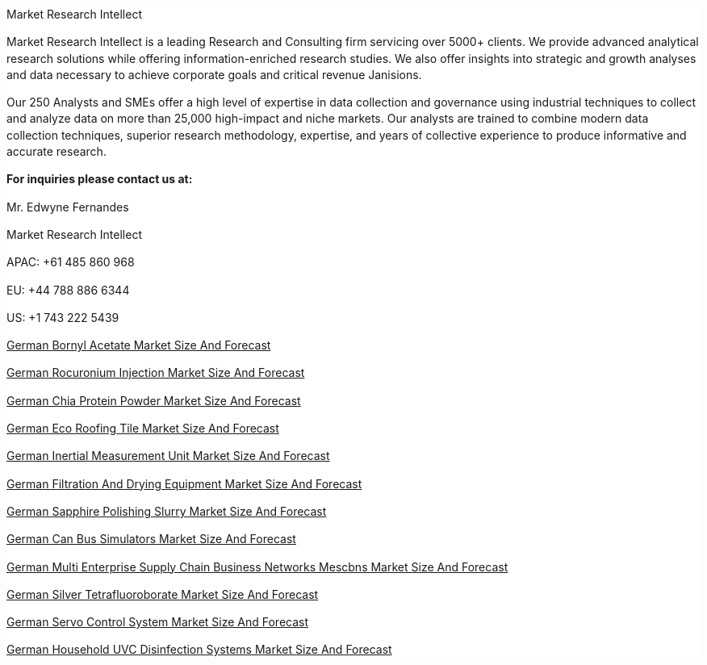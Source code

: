 Market Research Intellect</span></strong></p><p><span class="">Market Research Intellect is a leading Research and Consulting firm servicing over 5000+ clients. We provide advanced analytical research solutions while offering information-enriched research studies.&nbsp;</span>We also offer insights into strategic and growth analyses and data necessary to achieve corporate goals and critical revenue Janisions.</p><p><span class="">Our 250 Analysts and SMEs offer a high level of expertise in data collection and governance using industrial techniques to collect and analyze data on more than 25,000 high-impact and niche markets. Our analysts are trained to combine modern data collection techniques, superior research methodology, expertise, and years of collective experience to produce informative and accurate research.</span></p><p><strong>For inquiries please contact us at:</strong></p><p>Mr. Edwyne Fernandes</p><p>Market Research Intellect</p><p>APAC: +61 485 860 968</p><p>EU: +44 788 886 6344</p><p>US: +1 743 222 5439</p><p><a href="https://github.com/Khanmiraa/Song/blob/main/Bornyl-Acetate-Market/China-Bornyl-Acetate-Market.md">German Bornyl Acetate Market Size And Forecast</a></p><p><a href="https://github.com/Khanmiraa/file/blob/main/Rocuronium-Injection-Market/China-Rocuronium-Injection-Market.md">German Rocuronium Injection Market Size And Forecast</a></p><p><a href="https://github.com/Khanmiraa/fire/blob/main/Chia-Protein-Powder-Market/China-Chia-Protein-Powder-Market.md">German Chia Protein Powder Market Size And Forecast</a></p><p><a href="https://github.com/Khanmiraa/Super/blob/main/Eco-Roofing-Tile-Market/China-Eco-Roofing-Tile-Market.md">German Eco Roofing Tile Market Size And Forecast</a></p><p><a href="https://github.com/Khanmiraa/Prompt/blob/main/Inertial-Measurement-Unit-Market/China-Inertial-Measurement-Unit-Market.md">German Inertial Measurement Unit Market Size And Forecast</a></p><p><a href="https://github.com/Khanmiraa/case/blob/main/Filtration-And-Drying-Equipment-Market/China-Filtration-And-Drying-Equipment-Market.md">German Filtration And Drying Equipment Market Size And Forecast</a></p><p><a href="https://github.com/Khanmiraa/camel/blob/main/Sapphire-Polishing-Slurry-Market/China-Sapphire-Polishing-Slurry-Market.md">German Sapphire Polishing Slurry Market Size And Forecast</a></p><p><a href="https://github.com/Khanmiraa/else/blob/main/Can-Bus-Simulators-Market/China-Can-Bus-Simulators-Market.md">German Can Bus Simulators Market Size And Forecast</a></p><p><a href="https://github.com/Khanmiraa/Few/blob/main/Multi-Enterprise-Supply-Chain-Business-Networks-Mescbns-Market/China-Multi-Enterprise-Supply-Chain-Business-Networks-Mescbns-Market.md">German Multi Enterprise Supply Chain Business Networks Mescbns Market Size And Forecast</a></p><p><a href="https://github.com/Khanmiraa/Bag/blob/main/Silver-Tetrafluoroborate-Market/China-Silver-Tetrafluoroborate-Market.md">German Silver Tetrafluoroborate Market Size And Forecast</a></p><p><a href="https://github.com/Khanmiraa/Bid/blob/main/Servo-Control-System-Market/China-Servo-Control-System-Market.md">German Servo Control System Market Size And Forecast</a></p><p><a href="https://github.com/Khanmiraa/Ash/blob/main/Household-UVC-Disinfection-Systems-Market/China-Household-UVC-Disinfection-Systems-Market.md">German Household UVC Disinfection Systems Market Size And Forecast</a></p>
